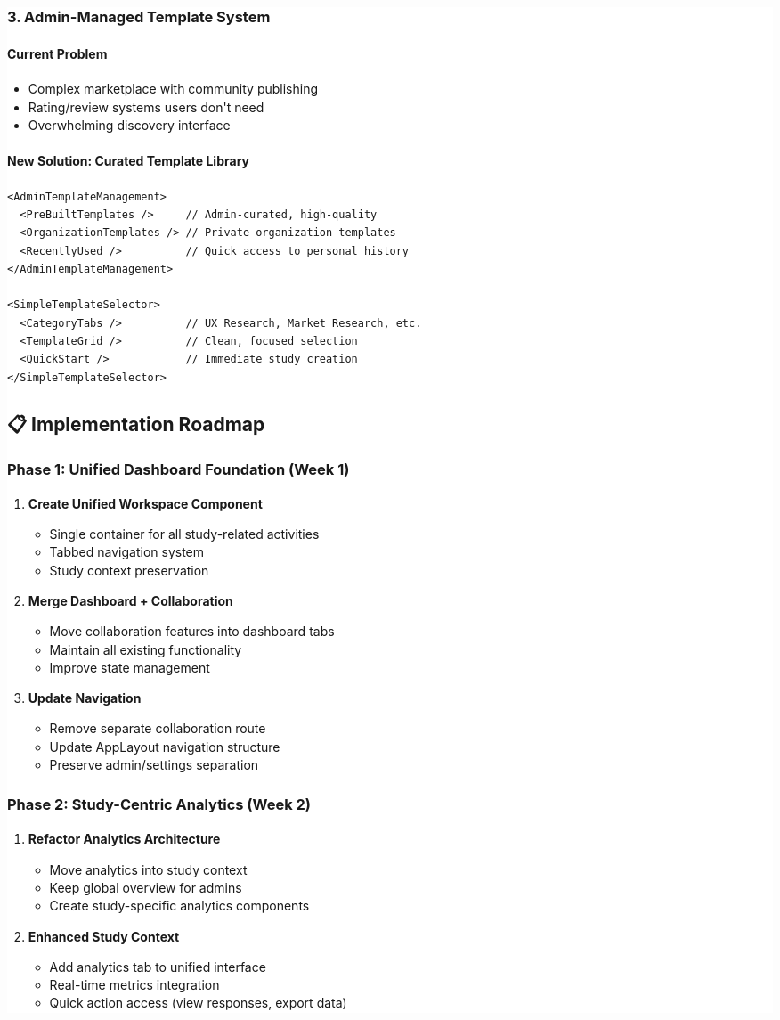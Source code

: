 ### 3. **Admin-Managed Template System**

#### **Current Problem**
- Complex marketplace with community publishing
- Rating/review systems users don't need
- Overwhelming discovery interface

#### **New Solution: Curated Template Library**
```tsx
<AdminTemplateManagement>
  <PreBuiltTemplates />     // Admin-curated, high-quality
  <OrganizationTemplates /> // Private organization templates
  <RecentlyUsed />          // Quick access to personal history
</AdminTemplateManagement>

<SimpleTemplateSelector>
  <CategoryTabs />          // UX Research, Market Research, etc.
  <TemplateGrid />          // Clean, focused selection
  <QuickStart />            // Immediate study creation
</SimpleTemplateSelector>
```

## 📋 Implementation Roadmap

### **Phase 1: Unified Dashboard Foundation (Week 1)**
1. **Create Unified Workspace Component**
   - Single container for all study-related activities
   - Tabbed navigation system
   - Study context preservation

2. **Merge Dashboard + Collaboration**
   - Move collaboration features into dashboard tabs
   - Maintain all existing functionality
   - Improve state management

3. **Update Navigation**
   - Remove separate collaboration route
   - Update AppLayout navigation structure
   - Preserve admin/settings separation

### **Phase 2: Study-Centric Analytics (Week 2)**
1. **Refactor Analytics Architecture**
   - Move analytics into study context
   - Keep global overview for admins
   - Create study-specific analytics components

2. **Enhanced Study Context**
   - Add analytics tab to unified interface
   - Real-time metrics integration
   - Quick action access (view responses, export data)

